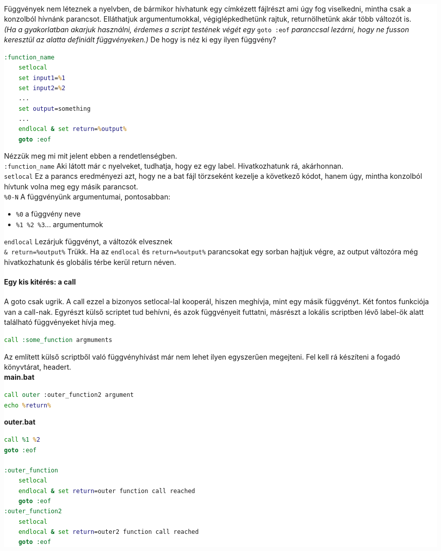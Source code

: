 Függvények nem léteznek a nyelvben, de bármikor hívhatunk egy címkézett fájlrészt ami úgy fog viselkedni, 
mintha csak a konzolból hívnánk parancsot. 
Elláthatjuk argumentumokkal, végiglépkedhetünk rajtuk, returnölhetünk akár több változót is.<br>
*(Ha a gyakorlatban akarjuk használni, érdemes a script testének végét egy* `goto :eof` *paranccsal lezárni,
hogy ne fusson keresztül az alatta definiált függvényeken.)*
De hogy is néz ki egy ilyen függvény?

``` bat
:function_name
	setlocal
	set input1=%1
	set input2=%2
	...
	set output=something
	...
	endlocal & set return=%output%
	goto :eof
```

Nézzük meg mi mit jelent ebben a rendetlenségben.<br>
`:function_name` Aki látott már c nyelveket, tudhatja, hogy ez egy label. Hivatkozhatunk rá, akárhonnan.<br>
`setlocal` Ez a parancs eredményezi azt, hogy ne a bat fájl törzseként kezelje a következő kódot, hanem úgy, 
mintha konzolból hívtunk volna meg egy másik parancsot. <br>
`%0-N` A függvényünk argumentumai, pontosabban:
* `%0` a függvény neve
* `%1 %2 %3`... argumentumok

`endlocal` Lezárjuk függvényt, a változók elvesznek<br>
`& return=%output%` Trükk. Ha az `endlocal` és `return=%output%` parancsokat egy sorban hajtjuk végre, 
az output változóra még hivatkozhatunk és globális térbe kerül return néven.<br>
<a name="call"/>
#### Egy kis kitérés: a call
A goto csak ugrik. A call ezzel a bizonyos setlocal-lal kooperál, hiszen meghívja, mint egy másik függvényt. 
Két fontos funkciója van a call-nak. Egyrészt külső scriptet tud behívni, és azok függvényeit futtatni, 
másrészt a lokális scriptben lévő label-ök alatt található függvényeket hívja meg. 

``` bat
call :some_function argmuments
```

Az említett külső scriptből való függvényhívást már nem lehet ilyen egyszerűen megejteni. 
Fel kell rá készíteni a fogadó könyvtárat, headert.<br>
**main.bat**
``` bat
call outer :outer_function2 argument
echo %return%
```
**outer.bat**
``` bat
call %1 %2
goto :eof

:outer_function
	setlocal
	endlocal & set return=outer function call reached
	goto :eof
:outer_function2
	setlocal
	endlocal & set return=outer2 function call reached
	goto :eof
```